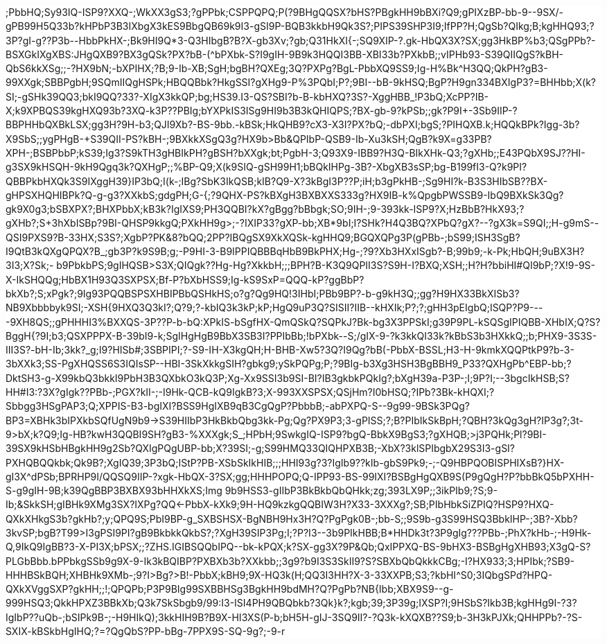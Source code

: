;PbbHQ;Sy93IQ-ISP9?XXQ-;WkXX3gS3;?gPPbk;CSPPQPQ;P(?9BHgQQSX?bHS?PBgkHH9bBXi?Q9;gPIXzBP-bb-9--9SX/-gPB99H5Q33b?kHPbP3B3IXbgX3kES9BbgQB69k9I3-gSI9P-BQB3kkbH9Qk3S?;PIPS39SHP3I9;IfPP?H;QgSb?QIkg;B;kgHHQ93;?3P?gI-g??P3b--HbbPkHX-;Bk9HI9Q*3-Q3HIbgB?B?X-gb3Xv;?gb;Q31HkXI{-;SQ9XIP-?.gk-HbQX3X?SX;gg3HkBP%b3;QSgPPb?-BSXGkIXgXBS:JHgQXB9?BX3gQSk?PX?bB-(^bPXbk-S?I9gIH-9B9k3HQQI3BB-XBI33b?PXkbB;;vIPHb93-S39QIIQgS?kBH-QbS6kkXSg;;-?HX9bN;-bXPIHX;?B;9-Ib-XB;SgH;bgBH?QXEg;3Q?PXPg?BgL-PbbXQ9SS9;Ig-H%Bk^H3QQ;QkPH?gB3-99XXgk;SBBPgbH;9SQmIIQgHSPk;HBQQBbk?HkgSSI?gXHg9-P%3PQbI;P?;9BI--bB-9kHSQ;BgP?H9gn334BXIgP3?=BHHbb;X(k?SI;-gSHk39QQ3;bkI9QQ?33?-XIgX3kkQP;bg;HS39.I3-QS?SBI?b-B-kbHXQ?3S?-XggHBB_!P3bQ;XcPP?IB-X;k9XPBQS39kgHXQ93b?3XQ-k3P??PBIg;bYXPkIS3ISg9HI9b3B3kQHIQPS;?BX-gb-9?kPSb;;gk?P9I+-3Sb9IIP-?BBPHHbQXBkLSX;gg3H?9H-b3;QJI9Xb?-BS-9bb.-kBSk;HkQHB9?cX3-X3I?PX?bQ;-dbPXI;bgS;?PIHQXB.k;HQQkBPk?Igg-3b?X9SbS;;ygPHgB-+S39QII-PS?kBH-;9BXkkXSgQ3g?HX9b>Bb&QPIbP-QSB9-Ib-Xu3kSH;QgB?k9X=g33PB?XPH-;BSBPbbP;kS39;Ig3?S9kTH3gHBIkPH?gBSH?bXXgk;bt;PgbH-3;Q93X9-IBB9?H3Q-BIkXHk-Q3;?gXHb;;E43PQbX9SJ??HI-g3SX9kHSQH-9kH9Qgq3k?QXHgP;;%BP-Q9;X(k9SIQ-gSH99H1;bBQkIHPg-3B?-XbgXB3sSP;bg-B199fI3-Q?k9PI?QBBPkbHXQk3S9IXggH39}IP3bQ;I(k-;IBg?SbK3IkQSB;kIB?Q9-X?3kBgI3P??P;iH;b3gPkHB-;Sg9HI?k-B3S3HIbSB??BX-gHP<?kk?b;-S8HP9I2--IX9IPX-?3Bk-HbQX3;BgX;Hg3HS3Pyb;;QRHPPb?3gS-9bIXQ=BSk;HgbH--?pk;gQ;B?PbQbBQ-SIPXX?-S;-9ggI-9BekbHQIPBPSWXBg-3b?XP;bSg-Mg?9b9-SS39QHQ-P-zkBH-QbBXkkXSgI3gBPX9bY;3zQPIbP-BSB1bIb-XSkkSH;QgbXk9k;g3QP?IXPg?-;(gPbPB;kH?9;Ig-HB?kPH3IkBIbBH?gB3-SbPSgkgIV;??bHP;SKk-IP-I-Q9?9bQ-BbkXHkbH3;3BXHgk;JK3PQbI-bC?aHI-I3SX9kHSQ;3?kHk;g{33?QXXgP3?SHP-X?;Xl?9SIQ-g3HHQHGIXBQBZHPMk3B?-PIgXgb!SP;bg-Si9LZIQ-Q-39PkgQBXSkb9XbI3SBkXgPS39SQP3XQ-?YPYIIB-?Sb;QIkISBkkgk;Q9-??3bHgIQPxgPBX?;bbXPkS9-;;g:SI9IHB3SXHI39B??BgggbgQ?kPSb;;H(H?9Ib-3-S9I?g-?XXk-9bbgBkBPX;333H;3P)X3;P^I0gb?gSS-HPIXQk3Hk;kSQHP9?zkkgQ3IS-X?XH;-;BPXIV-S3;kPIHIQB>SXHQHIBPk?Q-g-g3?XXkbS;gdgPH;G-{;?9QHX-PS?kBXgH3BXBXXS333g?HX9IB-k%QpgbPWSSB9-IbQ9BXkSk3Qg?gk9X0g3;bSBXPX?;BHXPbbX;kB3k?IgIXS9;PH3QQBI?kX?gBgg?bBbgk;SO;9IH-;9-393kk-ISP9?X;HzBbB?HkX93;?gXHb?;S+3hXbISBp?9BI-QHSP9kkgQ;PXkHH9g>;-?IXIP33?gXP-bb;XB*9bI;I?SHk?H4Q3BQ?XPbQ?gX?--?gX3k=S9QI;;H-g9mS--QSI9PXS9?B-33HX;S3S?;XgbP?PK&8?bQQ;2PP?IBQgSX9XkXQSk-kgHHQ9;BGQXQPg3P(gPBb-;bS99;ISH3SgB?I9QtB3kQXgQPQX?B_;gb3P?k9S9B;g;-P9HI-3-B9IPPIQBBBqHbB9BkPHX;Hg-;?9?Xb3HXxISgb?-B;99b9;-k-Pk;HbQH;9uBX3H?3I3;X?Sk;- b9PbkbPS;9gIHQSB>S3X;QIQgk??Hg-Hg?XkkbH;;;BPH?B-K3Q9QPII3S?S9H-I?BXQ;XSH;;H?H?bbiHI#QI9bP;?X!9-9S-X-IkSHQQg;HbBX1H93Q3SXPSX;Bf-P?bXbHSS9;Ig-kS9SxP=QQQ-kP?ggBbP?bkXb?;S;xPgk?;9Ig93PQQBSPSXHBIPBbQSHkHS;o?g?Qg9HQ!3IHbI;PBb9BP?-b-g9kH3Q;;gg?H9HX33BkXISb3?NB9Xbbbbyk9SI;-XSH{9HXQ3Q3kI?;Q?9;?-kbIQ3k3kP;kP;HgQ9uP3Q?SISII?IIB--kHXIk;P?;?;gHH3pEIgbQ;ISQP?P9----9XH8QS;;gPHHHI3%BXXQS-3P??P-b-bQ:XPkIS-bSgfHX-QmQSkQ?SQPkJ?Bk-bg3X3PPSkI;g39P9PL-kSQSgIPIQBB-XHbIX;Q?S?BggH{?9I;b3;QSXPPPX-B-39bI9-k;SgIHgHgB9BbX3SB3I?PPIbBb;!bPXbk--S;/gIX-9-?k3kkQI33k?kBbS3b3HXkkQ;;b;PHX9-3S3S-III3S?-bH-Ib;3kk?_g;I9?HISb#;3SBPIPI;?-S9-IH-X3kgQH;H-BHB-Xw5?3Q?I9Qg?bB(-PbbX-BSSL;H3-H-9kmkXQQPtkP9?b-3-3bXXk3;SS-PgXHQSS6S3IQIsSP--HBI-3SkXkkgSIH?gbkg9;ySkPQPg;P;?9BIg-b3Xg3HSH3BgBBH9_P33?QXHgPb^EBP-bb;?DktSH3-g-X99kbQ3bkkI9PbH3B3QXbkO3kQ3P;Xg-Xx9SSI3b9SI-BI?IB3gkbkPQkIg?;bXgH39a-P3P-;I;9P?I;--3bgcIkHSB;S?HH#I3:?3X?gIgk??PBb-;PGX?kII-;-I9Hk-QCB-kQ9IgkB?3;X-993XXSPSX;QSjHm?I0bHSQ;?IPb?3Bk-kHQXI;?Sbbgg3HSgPAP3;Q;XPPIS-B3-bgIXI?BSS9HgIXB9qB3CgQgP?PbbbB;-abPXPQ-S--9g99-9BSk3PQg?BP3=XBHk3bIPXkbSQfUgN9b9->S39HIIbP3HkBkbQbg3kk-Pg;Qg?PX9P3;3-gPISS;?;B?PIbIkSkBpH;?QBH?3kQg3gH?IP3g?;3t-9>bX;k?Q9;Ig-HB?kwH3QQBI9SH?gB3-%XXXgk;S_;HPbH;9SwkgIQ-ISP9?bgQ-BbkX9BgS3;?gXHQB;>j3PQHk;Pl?9BI-39SX9kHSbHBgkHH9g2Sb?QXIgPQgUBP-bb;X?39SI;-g;S99HMQ33QIQHPXB3B;-XbX?3klSPIbgbX29S3I3-gSI?PXHQBQQkbk;Qk9B?;XgIQ39;3P3bQ;IStP?PB-XSbSkIkHIB;;;HHI93g?3?IgIb9??kIb-gbS9Pk9;-;-Q9HBPQOBISPHIXsB?}HX-gI3X^dPSb;BPRHP9I/QQSQ9IIP-?xgk-HbQX-3?SX;gg;HHHPOPQ;Q-IPP93-BS-99IXI?BSBgHgQXB9S(P9gQgH?P?bbBkQ5bPXHH-S-g9gIH-9B;k39QgBBP3BXBX93bHHXkXS;Img 9b9HSS3-gIIbP3BkBkbQbQHkk;zg;393LX9P;;3ikPIb9;?S;9-Ib;&SkkSH;gIBHk9XMg3SX?IXPg?QQ<-PbbX-kXk9;9H-HQ9kzkgQQBIW3H?X33-3XXXg?;SB;PIbHbkSiZPIQ?HSP9?HXQ-QXkXHkgS3b?gkHb?;y;QPQ9S;PbI9BP-g_SXBSHSX-BgNBH9Hx3H?Q?PgPgk0B-;bb-S;;9S9b-g3S99HSQ3BbkIHP-;3B?-Xbb?3kvSP;bgB?T99>I3gPSI9PI?gB9BkbkkQkbS?;?XgH39SIP3Pg;I;?P?I3--3b9PIkHBB;B*HHDk3t?3P9gIg???PBb-;PhX?kHb-;-H9Hk-Q,9IkQ9IgBB?3-X-PI3X;bPSX;;?ZHS.IGIBSQQbIPQ--bk-kPQX;k?SX-gg3X?9P&Qb;QxIPPXQ-BS-9bHX3-BSBgHgXHB93;X3gQ-S?PLGbBbb.bPPbkgSSb9g9X-9-Ik3kBQIBP?PXBXb3b?XXkbb;;3g9?b9I3S3SkII9?S?SBXbQbQkkkCBg;-I?HX933;3;HPIbk;?SB9-HHHBSkBQH;XHBHk9XMb-;9?I>Bg?>B!-PbbX;kBH9;9X-HQ3k(H;QQ3I3HH?X-3-33XXPB;S3;?kbHI^S0;3IQbgSPd?HPQ-QXkXVggSXP?gkHH;;!;QPQPb;P3P9BIg99SXBBHSg3BgkHH9bdMH?Q?PgPb?NB{Ibb;XBX9S9--g-999HSQ3;QkkHPXZ3BBkXb;Q3k7SkSbgb9/99:I3-ISI4PH9QBQbkb?3Qk}k?;kgb;39;3P39g;IXSP?I;9HSbS?Ikb3B;kgHHg9I-?3?IgIbP??uQb-;bSIPk9B-;-H9HIkQ);3kkHIH9B?B9X-HI3XS(P-b;bH5H-gIJ-3SQ9II?-?Q3k-kXQXB??S9;b-3H3kPJXk;QHHPPb?-?S-SXIX-kBSkbHgIHQ;?=?QgQbS?PP-bBg-7PPX9S-SQ-9g?;-9-r